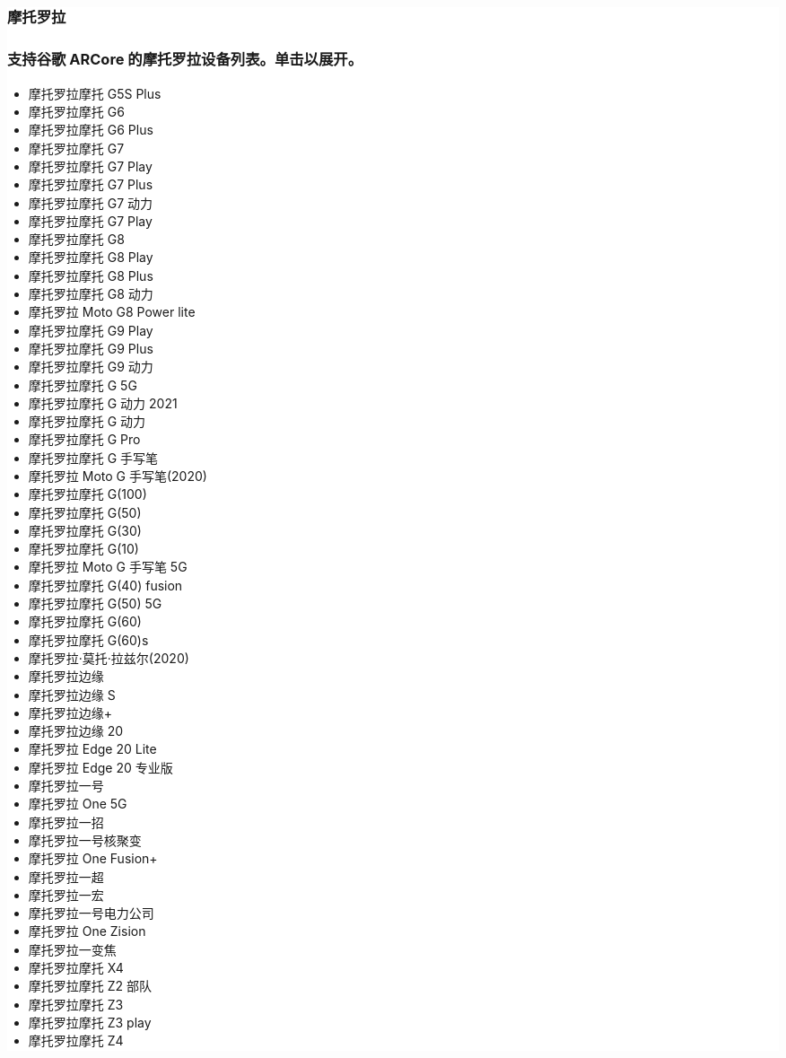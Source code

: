 ### 摩托罗拉

### 支持谷歌 ARCore 的摩托罗拉设备列表。单击以展开。

*   摩托罗拉摩托 G5S Plus
*   摩托罗拉摩托 G6
*   摩托罗拉摩托 G6 Plus
*   摩托罗拉摩托 G7
*   摩托罗拉摩托 G7 Play
*   摩托罗拉摩托 G7 Plus
*   摩托罗拉摩托 G7 动力
*   摩托罗拉摩托 G7 Play
*   摩托罗拉摩托 G8
*   摩托罗拉摩托 G8 Play
*   摩托罗拉摩托 G8 Plus
*   摩托罗拉摩托 G8 动力
*   摩托罗拉 Moto G8 Power lite
*   摩托罗拉摩托 G9 Play
*   摩托罗拉摩托 G9 Plus
*   摩托罗拉摩托 G9 动力
*   摩托罗拉摩托 G 5G
*   摩托罗拉摩托 G 动力 2021
*   摩托罗拉摩托 G 动力
*   摩托罗拉摩托 G Pro
*   摩托罗拉摩托 G 手写笔
*   摩托罗拉 Moto G 手写笔(2020)
*   摩托罗拉摩托 G(100)
*   摩托罗拉摩托 G(50)
*   摩托罗拉摩托 G(30)
*   摩托罗拉摩托 G(10)
*   摩托罗拉 Moto G 手写笔 5G
*   摩托罗拉摩托 G(40) fusion
*   摩托罗拉摩托 G(50) 5G
*   摩托罗拉摩托 G(60)
*   摩托罗拉摩托 G(60)s
*   摩托罗拉·莫托·拉兹尔(2020)
*   摩托罗拉边缘
*   摩托罗拉边缘 S
*   摩托罗拉边缘+
*   摩托罗拉边缘 20
*   摩托罗拉 Edge 20 Lite
*   摩托罗拉 Edge 20 专业版
*   摩托罗拉一号
*   摩托罗拉 One 5G
*   摩托罗拉一招
*   摩托罗拉一号核聚变
*   摩托罗拉 One Fusion+
*   摩托罗拉一超
*   摩托罗拉一宏
*   摩托罗拉一号电力公司
*   摩托罗拉 One Zision
*   摩托罗拉一变焦
*   摩托罗拉摩托 X4
*   摩托罗拉摩托 Z2 部队
*   摩托罗拉摩托 Z3
*   摩托罗拉摩托 Z3 play
*   摩托罗拉摩托 Z4
